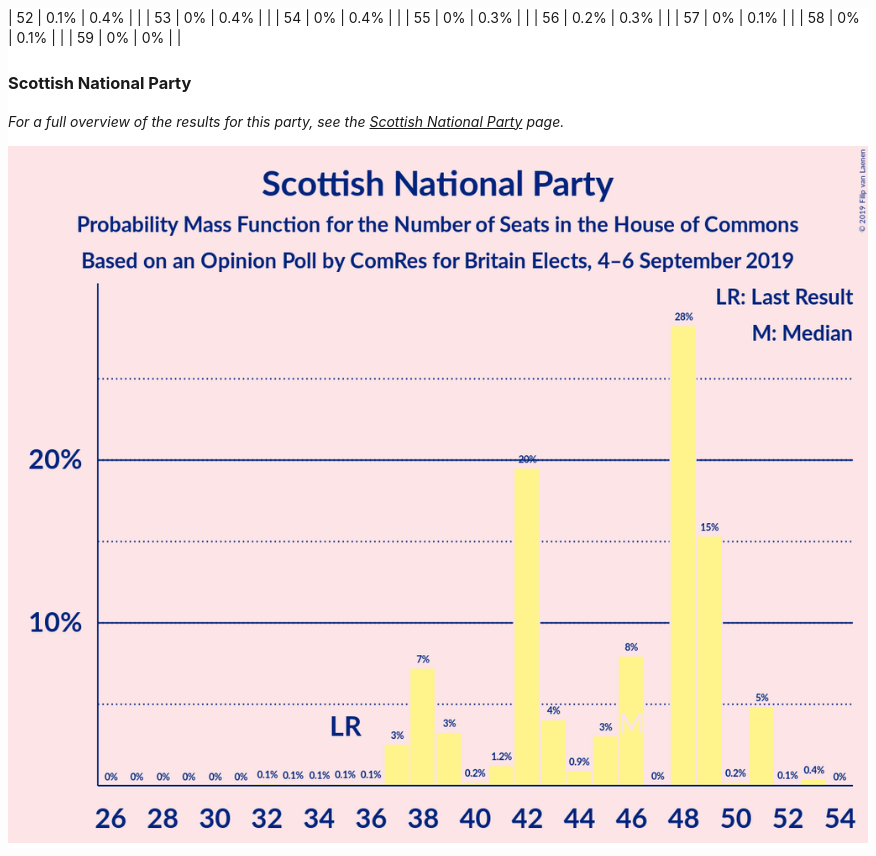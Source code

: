 | 52 | 0.1% | 0.4% |  |
| 53 | 0% | 0.4% |  |
| 54 | 0% | 0.4% |  |
| 55 | 0% | 0.3% |  |
| 56 | 0.2% | 0.3% |  |
| 57 | 0% | 0.1% |  |
| 58 | 0% | 0.1% |  |
| 59 | 0% | 0% |  |

### Scottish National Party

*For a full overview of the results for this party, see the [Scottish National Party](party-scottishnationalparty.html) page.*

![Graph with seats probability mass function not yet produced](2019-09-06-ComRes-seats-pmf-scottishnationalparty.png "Seats Probability Mass Function")
